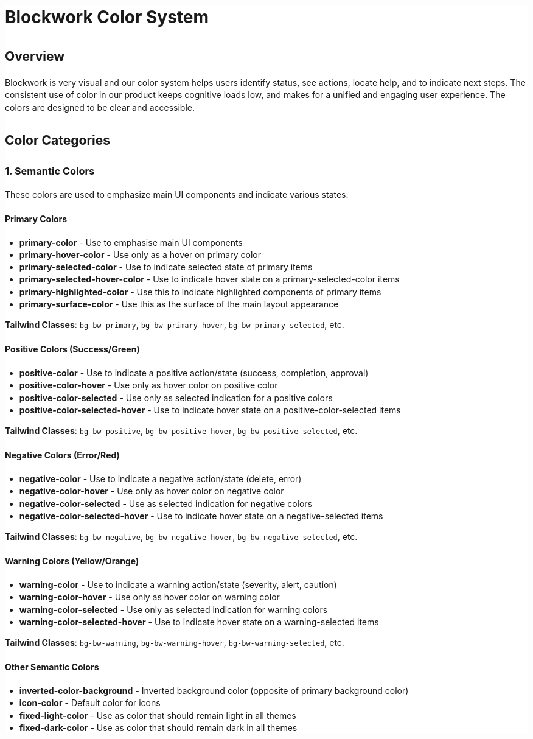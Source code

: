 # Blockwork Color System

## Overview

Blockwork is very visual and our color system helps users identify status, see actions, locate help, and to indicate next steps. The consistent use of color in our product keeps cognitive loads low, and makes for a unified and engaging user experience. The colors are designed to be clear and accessible.

## Color Categories

### 1. Semantic Colors

These colors are used to emphasize main UI components and indicate various states:

#### Primary Colors
- **primary-color** - Use to emphasise main UI components
- **primary-hover-color** - Use only as a hover on primary color
- **primary-selected-color** - Use to indicate selected state of primary items
- **primary-selected-hover-color** - Use to indicate hover state on a primary-selected-color items
- **primary-highlighted-color** - Use this to indicate highlighted components of primary items
- **primary-surface-color** - Use this as the surface of the main layout appearance

**Tailwind Classes**: `bg-bw-primary`, `bg-bw-primary-hover`, `bg-bw-primary-selected`, etc.

#### Positive Colors (Success/Green)
- **positive-color** - Use to indicate a positive action/state (success, completion, approval)
- **positive-color-hover** - Use only as hover color on positive color
- **positive-color-selected** - Use only as selected indication for a positive colors
- **positive-color-selected-hover** - Use to indicate hover state on a positive-color-selected items

**Tailwind Classes**: `bg-bw-positive`, `bg-bw-positive-hover`, `bg-bw-positive-selected`, etc.

#### Negative Colors (Error/Red)
- **negative-color** - Use to indicate a negative action/state (delete, error)
- **negative-color-hover** - Use only as hover color on negative color
- **negative-color-selected** - Use as selected indication for negative colors
- **negative-color-selected-hover** - Use to indicate hover state on a negative-selected items

**Tailwind Classes**: `bg-bw-negative`, `bg-bw-negative-hover`, `bg-bw-negative-selected`, etc.

#### Warning Colors (Yellow/Orange)
- **warning-color** - Use to indicate a warning action/state (severity, alert, caution)
- **warning-color-hover** - Use only as hover color on warning color
- **warning-color-selected** - Use only as selected indication for warning colors
- **warning-color-selected-hover** - Use to indicate hover state on a warning-selected items

**Tailwind Classes**: `bg-bw-warning`, `bg-bw-warning-hover`, `bg-bw-warning-selected`, etc.

#### Other Semantic Colors
- **inverted-color-background** - Inverted background color (opposite of primary background color)
- **icon-color** - Default color for icons
- **fixed-light-color** - Use as color that should remain light in all themes
- **fixed-dark-color** - Use as color that should remain dark in all themes
